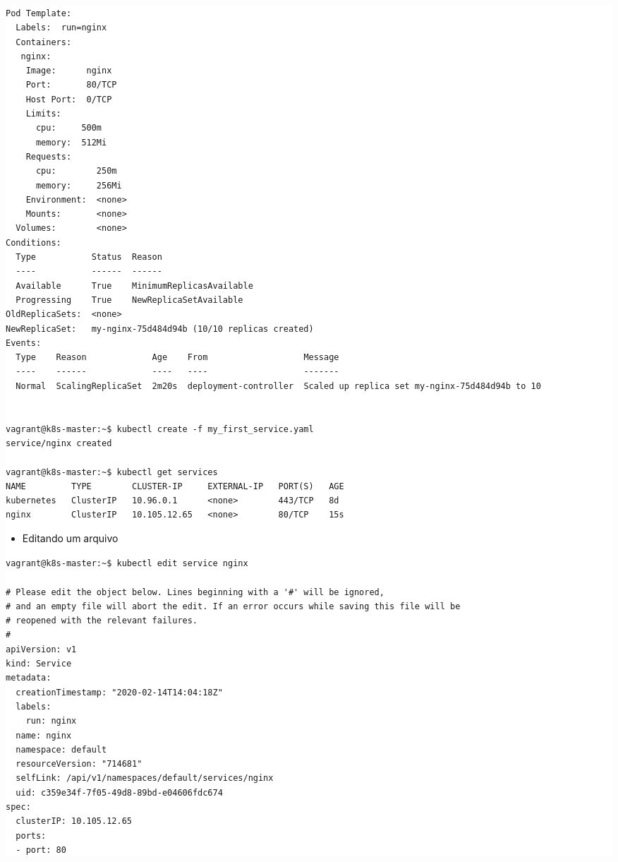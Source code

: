 ```
Pod Template:
  Labels:  run=nginx
  Containers:
   nginx:
    Image:      nginx
    Port:       80/TCP
    Host Port:  0/TCP
    Limits:
      cpu:     500m
      memory:  512Mi
    Requests:
      cpu:        250m
      memory:     256Mi
    Environment:  <none>
    Mounts:       <none>
  Volumes:        <none>
Conditions:
  Type           Status  Reason
  ----           ------  ------
  Available      True    MinimumReplicasAvailable
  Progressing    True    NewReplicaSetAvailable
OldReplicaSets:  <none>
NewReplicaSet:   my-nginx-75d484d94b (10/10 replicas created)
Events:
  Type    Reason             Age    From                   Message
  ----    ------             ----   ----                   -------
  Normal  ScalingReplicaSet  2m20s  deployment-controller  Scaled up replica set my-nginx-75d484d94b to 10


vagrant@k8s-master:~$ kubectl create -f my_first_service.yaml
service/nginx created

vagrant@k8s-master:~$ kubectl get services
NAME         TYPE        CLUSTER-IP     EXTERNAL-IP   PORT(S)   AGE
kubernetes   ClusterIP   10.96.0.1      <none>        443/TCP   8d
nginx        ClusterIP   10.105.12.65   <none>        80/TCP    15s

```

* Editando um arquivo 

```
vagrant@k8s-master:~$ kubectl edit service nginx

# Please edit the object below. Lines beginning with a '#' will be ignored,
# and an empty file will abort the edit. If an error occurs while saving this file will be
# reopened with the relevant failures.
#
apiVersion: v1
kind: Service
metadata:
  creationTimestamp: "2020-02-14T14:04:18Z"
  labels:
    run: nginx
  name: nginx
  namespace: default
  resourceVersion: "714681"
  selfLink: /api/v1/namespaces/default/services/nginx
  uid: c359e34f-7f05-49d8-89bd-e04606fdc674
spec:
  clusterIP: 10.105.12.65
  ports:
  - port: 80
```